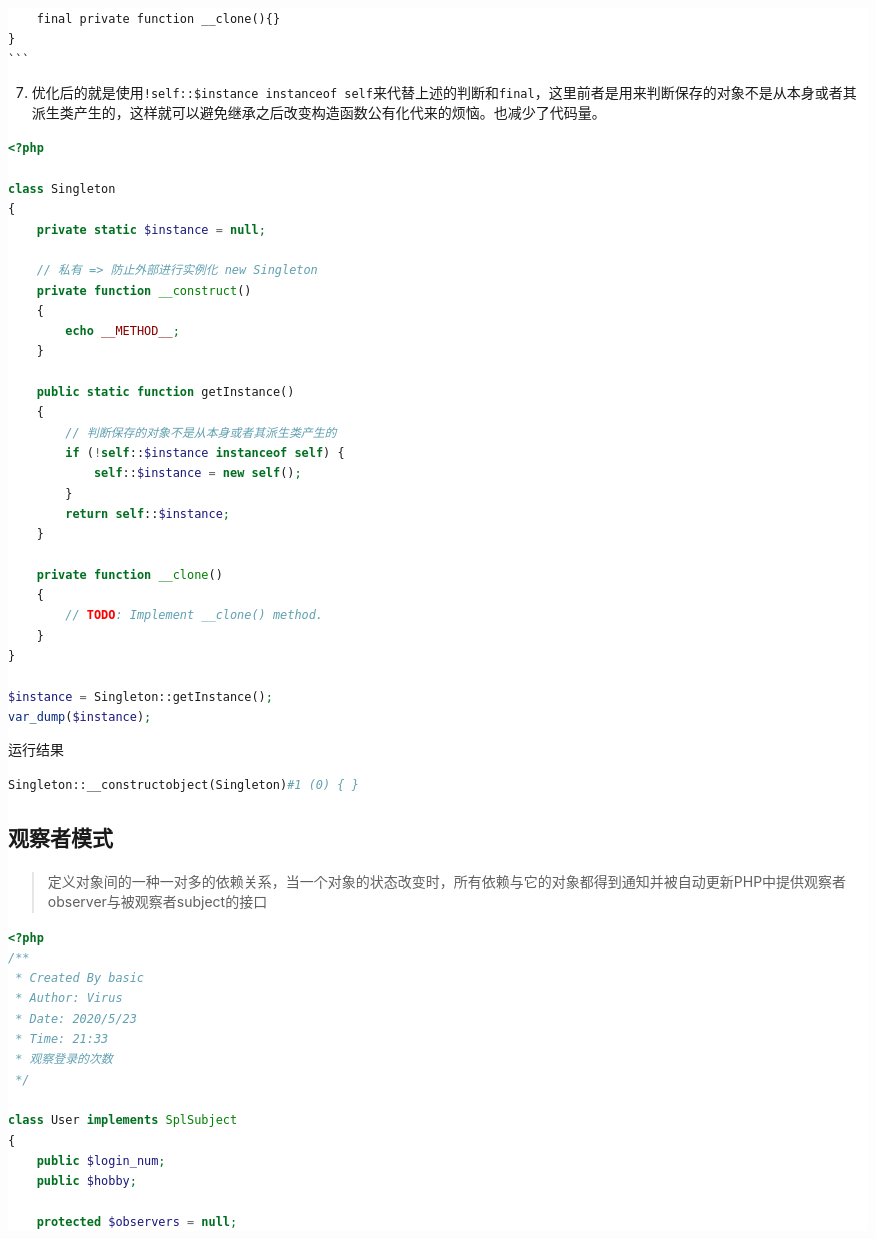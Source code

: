         final private function __clone(){}
    }
    ```

7. 优化后的就是使用`!self::$instance instanceof self`来代替上述的判断和`final`，这里前者是用来判断保存的对象不是从本身或者其派生类产生的，这样就可以避免继承之后改变构造函数公有化代来的烦恼。也减少了代码量。

```php
<?php

class Singleton
{
    private static $instance = null;

    // 私有 => 防止外部进行实例化 new Singleton
    private function __construct()
    {
        echo __METHOD__;
    }

    public static function getInstance()
    {
        // 判断保存的对象不是从本身或者其派生类产生的
        if (!self::$instance instanceof self) {
            self::$instance = new self();
        }
        return self::$instance;
    }

    private function __clone()
    {
        // TODO: Implement __clone() method.
    }
}

$instance = Singleton::getInstance();
var_dump($instance);
```

运行结果

```php
Singleton::__constructobject(Singleton)#1 (0) { }
```



## 观察者模式

> 定义对象间的一种一对多的依赖关系，当一个对象的状态改变时，所有依赖与它的对象都得到通知并被自动更新PHP中提供观察者observer与被观察者subject的接口

```php
<?php
/**
 * Created By basic
 * Author: Virus
 * Date: 2020/5/23
 * Time: 21:33
 * 观察登录的次数
 */

class User implements SplSubject
{
    public $login_num;
    public $hobby;

    protected $observers = null;
```